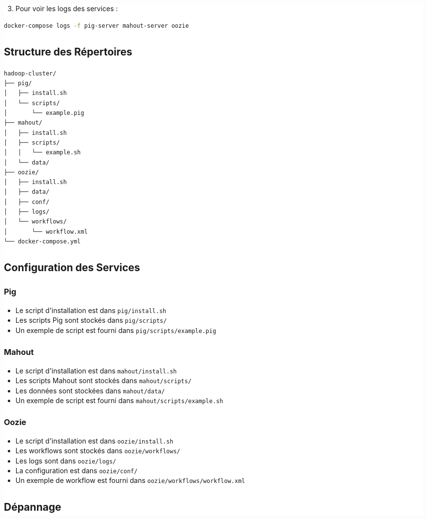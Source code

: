 3. Pour voir les logs des services :
```bash
docker-compose logs -f pig-server mahout-server oozie
```

## Structure des Répertoires

```
hadoop-cluster/
├── pig/
│   ├── install.sh
│   └── scripts/
│       └── example.pig
├── mahout/
│   ├── install.sh
│   ├── scripts/
│   │   └── example.sh
│   └── data/
├── oozie/
│   ├── install.sh
│   ├── data/
│   ├── conf/
│   ├── logs/
│   └── workflows/
│       └── workflow.xml
└── docker-compose.yml
```

## Configuration des Services

### Pig
- Le script d'installation est dans `pig/install.sh`
- Les scripts Pig sont stockés dans `pig/scripts/`
- Un exemple de script est fourni dans `pig/scripts/example.pig`

### Mahout
- Le script d'installation est dans `mahout/install.sh`
- Les scripts Mahout sont stockés dans `mahout/scripts/`
- Les données sont stockées dans `mahout/data/`
- Un exemple de script est fourni dans `mahout/scripts/example.sh`

### Oozie
- Le script d'installation est dans `oozie/install.sh`
- Les workflows sont stockés dans `oozie/workflows/`
- Les logs sont dans `oozie/logs/`
- La configuration est dans `oozie/conf/`
- Un exemple de workflow est fourni dans `oozie/workflows/workflow.xml`

## Dépannage
